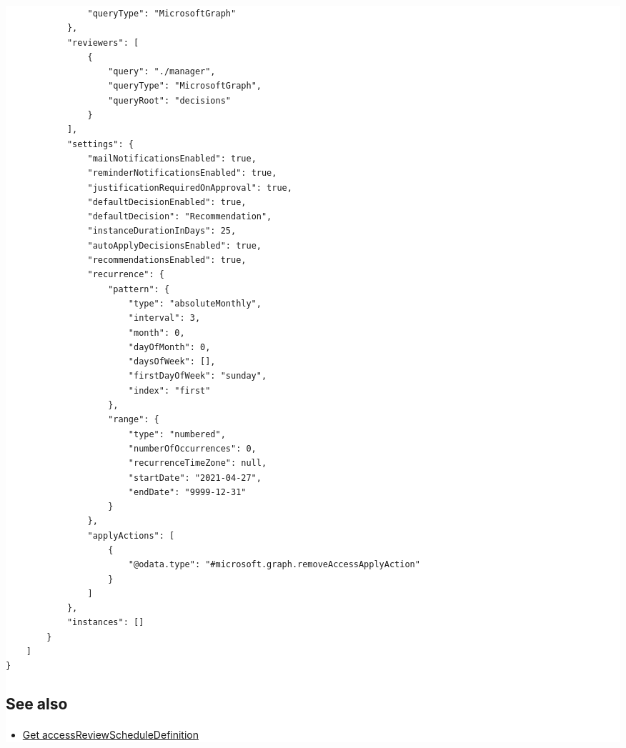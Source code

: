 ```http
                "queryType": "MicrosoftGraph"
            },
            "reviewers": [
                {
                    "query": "./manager",
                    "queryType": "MicrosoftGraph",
                    "queryRoot": "decisions"
                }
            ],
            "settings": {
                "mailNotificationsEnabled": true,
                "reminderNotificationsEnabled": true,
                "justificationRequiredOnApproval": true,
                "defaultDecisionEnabled": true,
                "defaultDecision": "Recommendation",
                "instanceDurationInDays": 25,
                "autoApplyDecisionsEnabled": true,
                "recommendationsEnabled": true,
                "recurrence": {
                    "pattern": {
                        "type": "absoluteMonthly",
                        "interval": 3,
                        "month": 0,
                        "dayOfMonth": 0,
                        "daysOfWeek": [],
                        "firstDayOfWeek": "sunday",
                        "index": "first"
                    },
                    "range": {
                        "type": "numbered",
                        "numberOfOccurrences": 0,
                        "recurrenceTimeZone": null,
                        "startDate": "2021-04-27",
                        "endDate": "9999-12-31"
                    }
                },
                "applyActions": [
                    {
                        "@odata.type": "#microsoft.graph.removeAccessApplyAction"
                    }
                ]
            },
            "instances": []
        }
    ]
}

```


## See also

- [Get accessReviewScheduleDefinition](accessreviewscheduledefinition-get.md)



